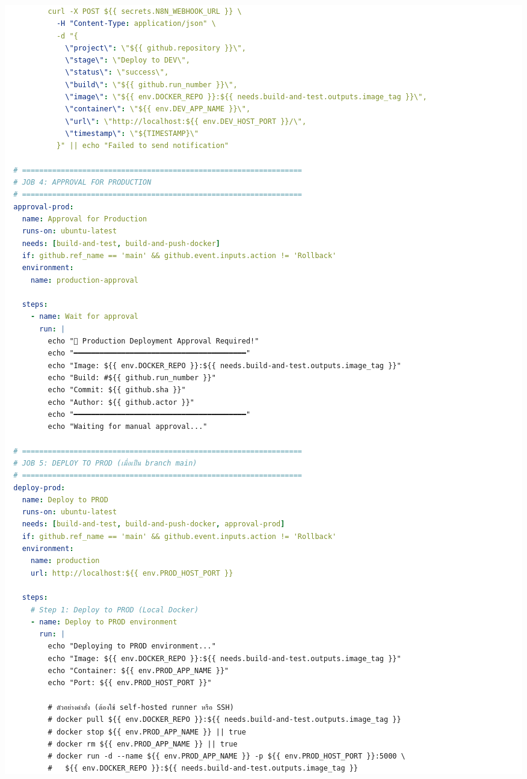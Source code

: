 ```yaml
          curl -X POST ${{ secrets.N8N_WEBHOOK_URL }} \
            -H "Content-Type: application/json" \
            -d "{
              \"project\": \"${{ github.repository }}\",
              \"stage\": \"Deploy to DEV\",
              \"status\": \"success\",
              \"build\": \"${{ github.run_number }}\",
              \"image\": \"${{ env.DOCKER_REPO }}:${{ needs.build-and-test.outputs.image_tag }}\",
              \"container\": \"${{ env.DEV_APP_NAME }}\",
              \"url\": \"http://localhost:${{ env.DEV_HOST_PORT }}/\",
              \"timestamp\": \"${TIMESTAMP}\"
            }" || echo "Failed to send notification"
  
  # =================================================================
  # JOB 4: APPROVAL FOR PRODUCTION
  # =================================================================
  approval-prod:
    name: Approval for Production
    runs-on: ubuntu-latest
    needs: [build-and-test, build-and-push-docker]
    if: github.ref_name == 'main' && github.event.inputs.action != 'Rollback'
    environment:
      name: production-approval
    
    steps:
      - name: Wait for approval
        run: |
          echo "🔐 Production Deployment Approval Required!"
          echo "━━━━━━━━━━━━━━━━━━━━━━━━━━━━━━━━━━━━━━━━"
          echo "Image: ${{ env.DOCKER_REPO }}:${{ needs.build-and-test.outputs.image_tag }}"
          echo "Build: #${{ github.run_number }}"
          echo "Commit: ${{ github.sha }}"
          echo "Author: ${{ github.actor }}"
          echo "━━━━━━━━━━━━━━━━━━━━━━━━━━━━━━━━━━━━━━━━"
          echo "Waiting for manual approval..."
  
  # =================================================================
  # JOB 5: DEPLOY TO PROD (เมื่อเป็น branch main)
  # =================================================================
  deploy-prod:
    name: Deploy to PROD
    runs-on: ubuntu-latest
    needs: [build-and-test, build-and-push-docker, approval-prod]
    if: github.ref_name == 'main' && github.event.inputs.action != 'Rollback'
    environment:
      name: production
      url: http://localhost:${{ env.PROD_HOST_PORT }}
    
    steps:
      # Step 1: Deploy to PROD (Local Docker)
      - name: Deploy to PROD environment
        run: |
          echo "Deploying to PROD environment..."
          echo "Image: ${{ env.DOCKER_REPO }}:${{ needs.build-and-test.outputs.image_tag }}"
          echo "Container: ${{ env.PROD_APP_NAME }}"
          echo "Port: ${{ env.PROD_HOST_PORT }}"
          
          # ตัวอย่างคำสั่ง (ต้องใช้ self-hosted runner หรือ SSH)
          # docker pull ${{ env.DOCKER_REPO }}:${{ needs.build-and-test.outputs.image_tag }}
          # docker stop ${{ env.PROD_APP_NAME }} || true
          # docker rm ${{ env.PROD_APP_NAME }} || true
          # docker run -d --name ${{ env.PROD_APP_NAME }} -p ${{ env.PROD_HOST_PORT }}:5000 \
          #   ${{ env.DOCKER_REPO }}:${{ needs.build-and-test.outputs.image_tag }}
```